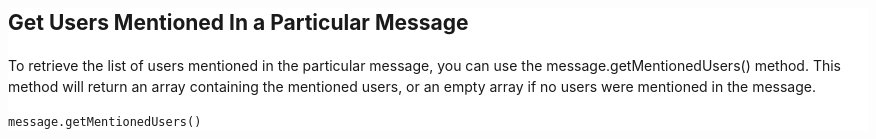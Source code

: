 </TabItem>
</Tabs>

## Get Users Mentioned In a Particular Message

To retrieve the list of users mentioned in the particular message, you can use the message.getMentionedUsers() method. This method will return an array containing the mentioned users, or an empty array if no users were mentioned in the message.

```
message.getMentionedUsers()
```
